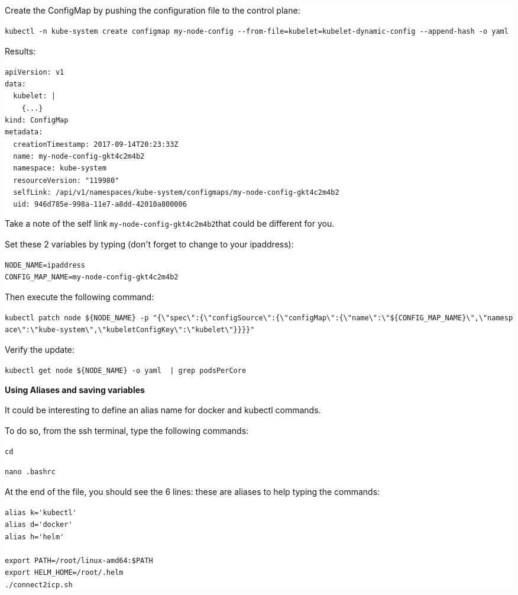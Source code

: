 Create the ConfigMap by pushing the configuration file to the control plane:

```
kubectl -n kube-system create configmap my-node-config --from-file=kubelet=kubelet-dynamic-config --append-hash -o yaml
```

Results:

```
apiVersion: v1
data:
  kubelet: |
    {...}
kind: ConfigMap
metadata:
  creationTimestamp: 2017-09-14T20:23:33Z
  name: my-node-config-gkt4c2m4b2
  namespace: kube-system
  resourceVersion: "119980"
  selfLink: /api/v1/namespaces/kube-system/configmaps/my-node-config-gkt4c2m4b2
  uid: 946d785e-998a-11e7-a8dd-42010a800006
```

Take a note of the self link `my-node-config-gkt4c2m4b2`that could be different for you.

Set these 2 variables by typing (don't forget to change to your ipaddress):

```
NODE_NAME=ipaddress
CONFIG_MAP_NAME=my-node-config-gkt4c2m4b2
```

Then execute the following command:

```
kubectl patch node ${NODE_NAME} -p "{\"spec\":{\"configSource\":{\"configMap\":{\"name\":\"${CONFIG_MAP_NAME}\",\"namespace\":\"kube-system\",\"kubeletConfigKey\":\"kubelet\"}}}}"
```

Verify the update:

`kubectl get node ${NODE_NAME} -o yaml  | grep podsPerCore ` 

**Using Aliases and saving variables**

It could be interesting to define an alias name for docker and kubectl commands.

To do so, from the ssh terminal, type the following commands:

`cd`

`nano .bashrc`

At the end of the file, you should see the 6 lines: these are aliases to help typing the commands:

```console
alias k='kubectl'
alias d='docker'
alias h='helm'

export PATH=/root/linux-amd64:$PATH
export HELM_HOME=/root/.helm
./connect2icp.sh
```
